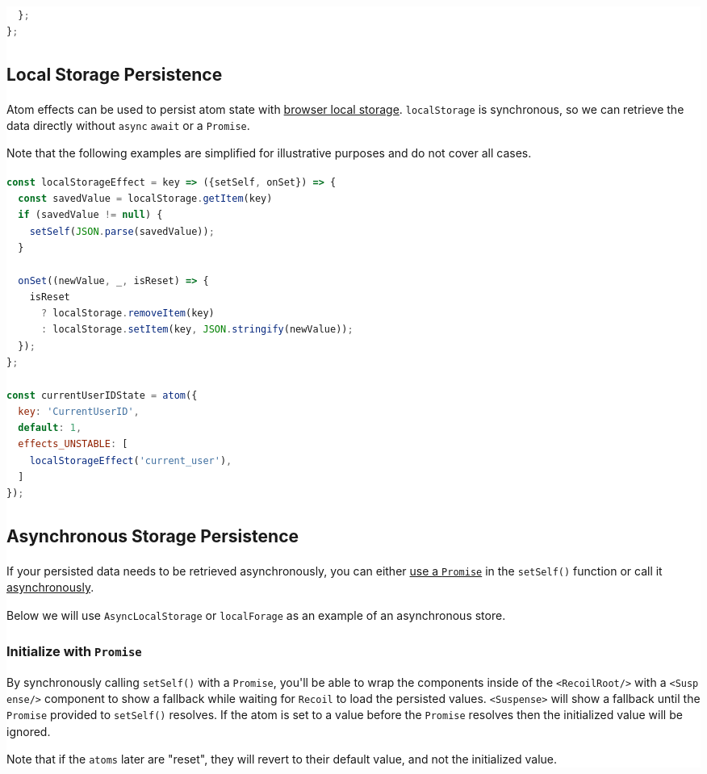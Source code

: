 ```jsx
  };
};
```

## Local Storage Persistence

Atom effects can be used to persist atom state with [browser local storage](https://developer.mozilla.org/en-US/docs/Web/API/Window/localStorage). `localStorage` is synchronous, so we can retrieve the data directly without `async` `await` or a `Promise`.

Note that the following examples are simplified for illustrative purposes and do not cover all cases.

```jsx
const localStorageEffect = key => ({setSelf, onSet}) => {
  const savedValue = localStorage.getItem(key)
  if (savedValue != null) {
    setSelf(JSON.parse(savedValue));
  }

  onSet((newValue, _, isReset) => {
    isReset
      ? localStorage.removeItem(key)
      : localStorage.setItem(key, JSON.stringify(newValue));
  });
};

const currentUserIDState = atom({
  key: 'CurrentUserID',
  default: 1,
  effects_UNSTABLE: [
    localStorageEffect('current_user'),
  ]
});
```

## Asynchronous Storage Persistence

If your persisted data needs to be retrieved asynchronously, you can either [use a `Promise`](#initialize-with-promise) in the `setSelf()` function or call it [asynchronously](#asynchronous-setself).

Below we will use `AsyncLocalStorage` or `localForage` as an example of an asynchronous store.

### Initialize with `Promise`

By synchronously calling `setSelf()` with a `Promise`, you'll be able to wrap the components inside of the `<RecoilRoot/>` with a `<Suspense/>` component to show a fallback while waiting for `Recoil` to load the persisted values.  `<Suspense>` will show a fallback until the `Promise` provided to `setSelf()` resolves.  If the atom is set to a value before the `Promise` resolves then the initialized value will be ignored.

Note that if the `atoms` later are "reset", they will revert to their default value, and not the initialized value.
